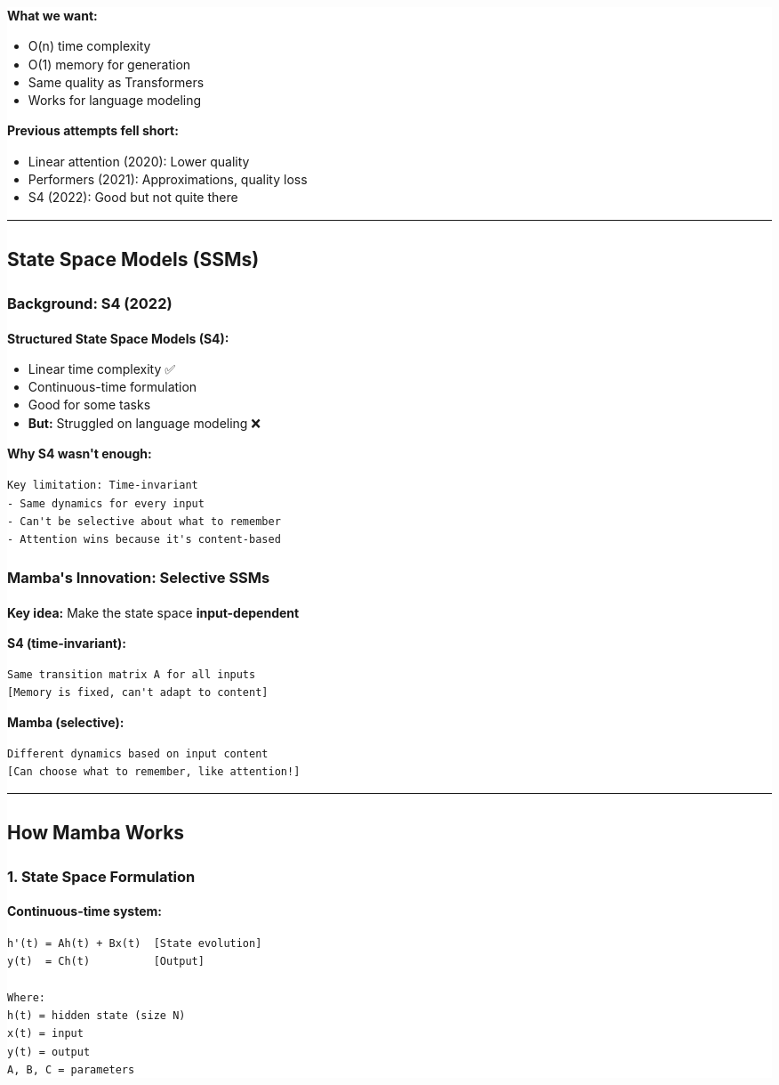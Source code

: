 **What we want:**
- O(n) time complexity
- O(1) memory for generation
- Same quality as Transformers
- Works for language modeling

**Previous attempts fell short:**
- Linear attention (2020): Lower quality
- Performers (2021): Approximations, quality loss
- S4 (2022): Good but not quite there

---

## State Space Models (SSMs)

### Background: S4 (2022)

**Structured State Space Models (S4):**
- Linear time complexity ✅
- Continuous-time formulation
- Good for some tasks
- **But:** Struggled on language modeling ❌

**Why S4 wasn't enough:**
```
Key limitation: Time-invariant
- Same dynamics for every input
- Can't be selective about what to remember
- Attention wins because it's content-based
```

### Mamba's Innovation: **Selective** SSMs

**Key idea:** Make the state space **input-dependent**

**S4 (time-invariant):**
```
Same transition matrix A for all inputs
[Memory is fixed, can't adapt to content]
```

**Mamba (selective):**
```
Different dynamics based on input content
[Can choose what to remember, like attention!]
```

---

## How Mamba Works

### 1. State Space Formulation

**Continuous-time system:**
```
h'(t) = Ah(t) + Bx(t)  [State evolution]
y(t)  = Ch(t)          [Output]

Where:
h(t) = hidden state (size N)
x(t) = input
y(t) = output
A, B, C = parameters
```

